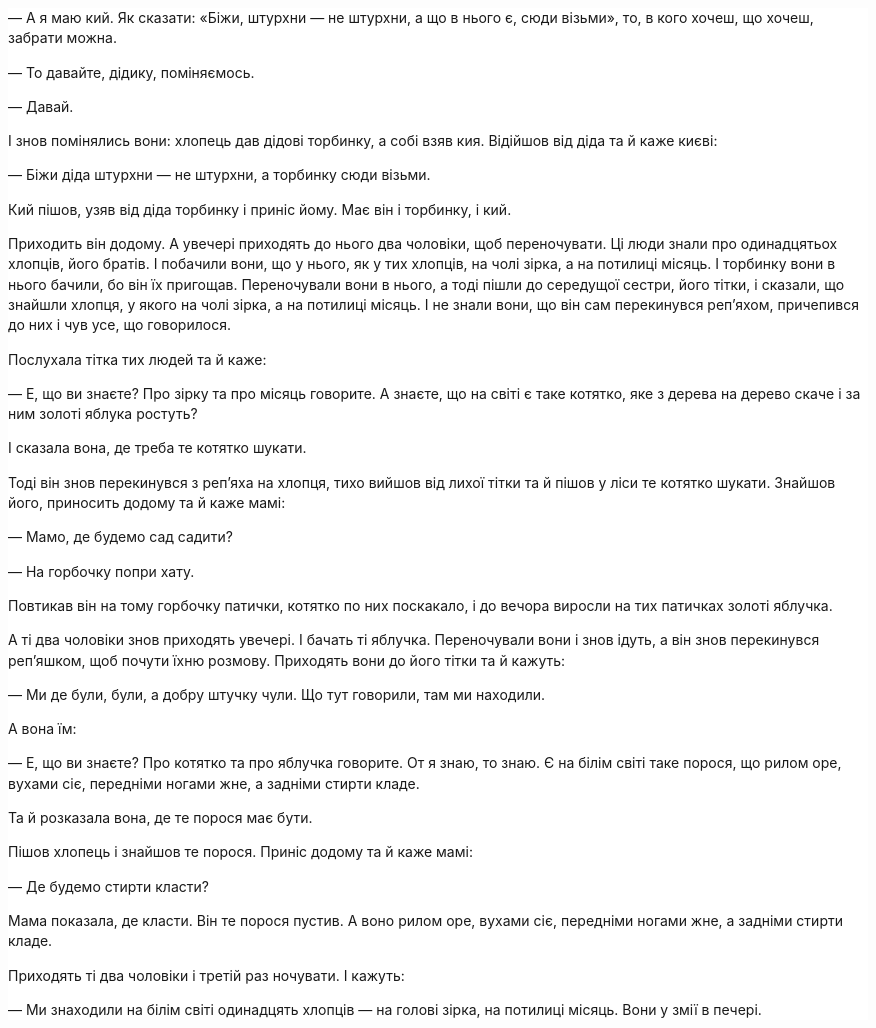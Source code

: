 — А я маю кий. Як сказати: «Біжи, штурхни — не штурхни, а що в нього є, сюди візьми», то, в кого хочеш, що хочеш, забрати можна.

— То давайте, дідику, поміняємось.

— Давай.

І знов помінялись вони: хлопець дав дідові торбинку, а собі взяв кия. Відійшов від діда та й каже києві:

— Біжи діда штурхни — не штурхни, а торбинку сюди візьми.

Кий пішов, узяв від діда торбинку і приніс йому. Має він і торбинку, і кий.

Приходить він додому. А увечері приходять до нього два чоловіки, щоб переночувати. Ці люди знали про одинадцятьох хлопців, його братів. І побачили вони, що у нього, як у тих хлопців, на чолі зірка, а на потилиці місяць. І торбинку вони в нього бачили, бо він їх пригощав. Переночували вони в нього, а тоді пішли до середущої сестри, його тітки, і сказали, що знайшли хлопця, у якого на чолі зірка, а на потилиці місяць. І не знали вони, що він сам перекинувся реп’яхом, причепився до них і чув усе, що говорилося.

Послухала тітка тих людей та й каже:

— Е, що ви знаєте? Про зірку та про місяць говорите. А знаєте, що на світі є таке котятко, яке з дерева на дерево скаче і за ним золоті яблука ростуть?

І сказала вона, де треба те котятко шукати.

Тоді він знов перекинувся з реп’яха на хлопця, тихо вийшов від лихої тітки та й пішов у ліси те котятко шукати. Знайшов його, приносить додому та й каже мамі:

— Мамо, де будемо сад садити?

— На горбочку попри хату.

Повтикав він на тому горбочку патички, котятко по них поскакало, і до вечора виросли на тих патичках золоті яблучка.

А ті два чоловіки знов приходять увечері. І бачать ті яблучка. Переночували вони і знов ідуть, а він знов перекинувся реп’яшком, щоб почути їхню розмову. Приходять вони до його тітки та й кажуть:

— Ми де були, були, а добру штучку чули. Що тут говорили, там ми находили.

А вона їм:

— Е, що ви знаєте? Про котятко та про яблучка говорите. От я знаю, то знаю. Є на білім світі таке порося, що рилом оре, вухами сіє, передніми ногами жне, а задніми стирти кладе.

Та й розказала вона, де те порося має бути.

Пішов хлопець і знайшов те порося. Приніс додому та й каже мамі:

— Де будемо стирти класти?

Мама показала, де класти. Він те порося пустив. А воно рилом оре, вухами сіє, передніми ногами жне, а задніми стирти кладе.

Приходять ті два чоловіки і третій раз ночувати. І кажуть:

— Ми знаходили на білім світі одинадцять хлопців — на голові зірка, на потилиці місяць. Вони у змії в печері.
